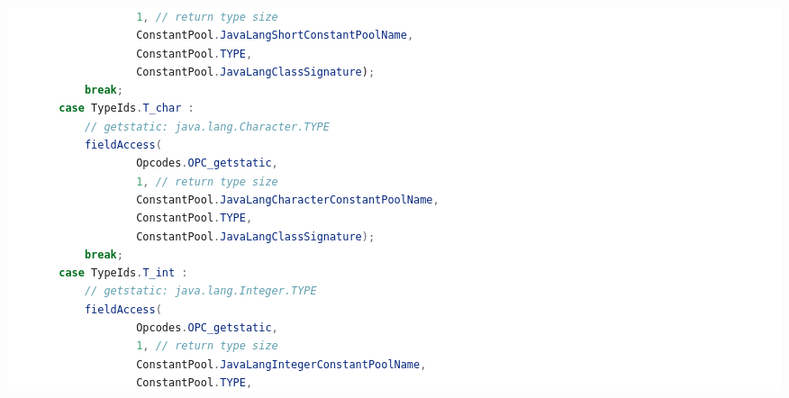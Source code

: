 ```java
					1, // return type size
					ConstantPool.JavaLangShortConstantPoolName,
					ConstantPool.TYPE,
					ConstantPool.JavaLangClassSignature);
			break;
		case TypeIds.T_char :
			// getstatic: java.lang.Character.TYPE
			fieldAccess(
					Opcodes.OPC_getstatic,
					1, // return type size
					ConstantPool.JavaLangCharacterConstantPoolName,
					ConstantPool.TYPE,
					ConstantPool.JavaLangClassSignature);
			break;
		case TypeIds.T_int :
			// getstatic: java.lang.Integer.TYPE
			fieldAccess(
					Opcodes.OPC_getstatic,
					1, // return type size
					ConstantPool.JavaLangIntegerConstantPoolName,
					ConstantPool.TYPE,
